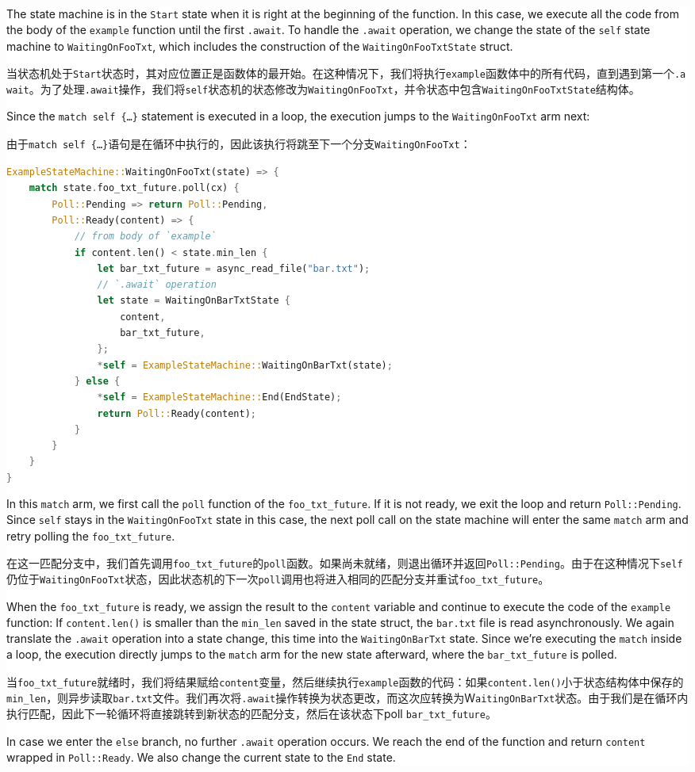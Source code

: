 The state machine is in the `Start` state when it is right at the beginning of the function. In this case, we execute all the code from the body of the `example` function until the first `.await`. To handle the `.await` operation, we change the state of the `self` state machine to `WaitingOnFooTxt`, which includes the construction of the `WaitingOnFooTxtState` struct.

当状态机处于`Start`状态时，其对应位置正是函数体的最开始。在这种情况下，我们将执行`example`函数体中的所有代码，直到遇到第一个`.await`。为了处理`.await`操作，我们将`self`状态机的状态修改为`WaitingOnFooTxt`，并令状态中包含`WaitingOnFooTxtState`结构体。

Since the `match self {…}` statement is executed in a loop, the execution jumps to the `WaitingOnFooTxt` arm next:

由于`match self {…}`语句是在循环中执行的，因此该执行将跳至下一个分支`WaitingOnFooTxt`：

```rust
ExampleStateMachine::WaitingOnFooTxt(state) => {
    match state.foo_txt_future.poll(cx) {
        Poll::Pending => return Poll::Pending,
        Poll::Ready(content) => {
            // from body of `example`
            if content.len() < state.min_len {
                let bar_txt_future = async_read_file("bar.txt");
                // `.await` operation
                let state = WaitingOnBarTxtState {
                    content,
                    bar_txt_future,
                };
                *self = ExampleStateMachine::WaitingOnBarTxt(state);
            } else {
                *self = ExampleStateMachine::End(EndState);
                return Poll::Ready(content);
            }
        }
    }
}
```

In this `match` arm, we first call the `poll` function of the `foo_txt_future`. If it is not ready, we exit the loop and return `Poll::Pending`. Since `self` stays in the `WaitingOnFooTxt` state in this case, the next poll call on the state machine will enter the same `match` arm and retry polling the `foo_txt_future`.

在这一匹配分支中，我们首先调用`foo_txt_future`的`poll`函数。如果尚未就绪，则退出循环并返回`Poll::Pending`。由于在这种情况下`self`仍位于`WaitingOnFooTxt`状态，因此状态机的下一次`poll`调用也将进入相同的匹配分支并重试`foo_txt_future`。

When the `foo_txt_future` is ready, we assign the result to the `content` variable and continue to execute the code of the `example` function: If `content.len()` is smaller than the `min_len` saved in the state struct, the `bar.txt` file is read asynchronously. We again translate the `.await` operation into a state change, this time into the `WaitingOnBarTxt` state. Since we’re executing the `match` inside a loop, the execution directly jumps to the `match` arm for the new state afterward, where the `bar_txt_future` is polled.

当`foo_txt_future`就绪时，我们将结果赋给`content`变量，然后继续执行`example`函数的代码：如果`content.len()`小于状态结构体中保存的`min_len`，则异步读取`bar.txt`文件。我们再次将`.await`操作转换为状态更改，而这次应转换为W`aitingOnBarTxt`状态。由于我们是在循环内执行匹配，因此下一轮循环将直接跳转到新状态的匹配分支，然后在该状态下poll `bar_txt_future`。

In case we enter the `else` branch, no further `.await` operation occurs. We reach the end of the function and return `content` wrapped in `Poll::Ready`. We also change the current state to the `End` state.
